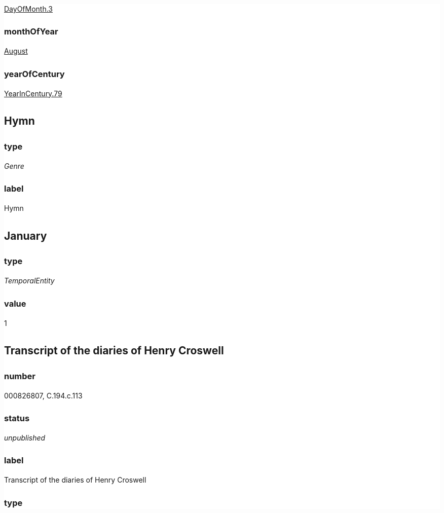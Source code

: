 
[DayOfMonth.3](#DayOfMonth.3)

### monthOfYear


[August](#August)

### yearOfCentury


[YearInCentury.79](#YearInCentury.79)

## Hymn

### type


*Genre*

### label


Hymn

## January

### type


*TemporalEntity*

### value


1

## Transcript of the diaries of Henry Croswell

### number


000826807, C.194.c.113 

### status


*unpublished*

### label


Transcript of the diaries of Henry Croswell

### type
